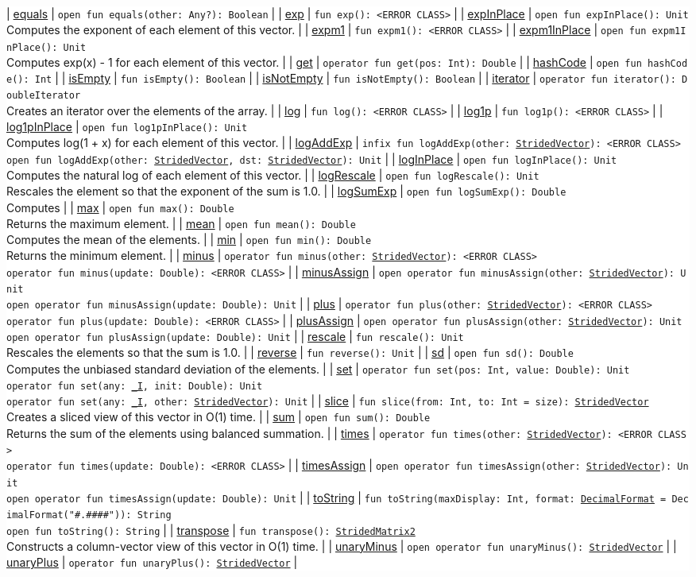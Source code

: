 | [equals](../-strided-vector/equals.md) | `open fun equals(other: Any?): Boolean` |
| [exp](../-strided-vector/exp.md) | `fun exp(): <ERROR CLASS>` |
| [expInPlace](../-strided-vector/exp-in-place.md) | `open fun expInPlace(): Unit`<br>Computes the exponent of each element of this vector. |
| [expm1](../-strided-vector/expm1.md) | `fun expm1(): <ERROR CLASS>` |
| [expm1InPlace](../-strided-vector/expm1-in-place.md) | `open fun expm1InPlace(): Unit`<br>Computes exp(x) - 1 for each element of this vector. |
| [get](../-strided-vector/get.md) | `operator fun get(pos: Int): Double` |
| [hashCode](../-strided-vector/hash-code.md) | `open fun hashCode(): Int` |
| [isEmpty](../-strided-vector/is-empty.md) | `fun isEmpty(): Boolean` |
| [isNotEmpty](../-strided-vector/is-not-empty.md) | `fun isNotEmpty(): Boolean` |
| [iterator](../-strided-vector/iterator.md) | `operator fun iterator(): DoubleIterator`<br>Creates an iterator over the elements of the array. |
| [log](../-strided-vector/log.md) | `fun log(): <ERROR CLASS>` |
| [log1p](../-strided-vector/log1p.md) | `fun log1p(): <ERROR CLASS>` |
| [log1pInPlace](../-strided-vector/log1p-in-place.md) | `open fun log1pInPlace(): Unit`<br>Computes log(1 + x) for each element of this vector. |
| [logAddExp](../-strided-vector/log-add-exp.md) | `infix fun logAddExp(other: `[`StridedVector`](../-strided-vector/index.md)`): <ERROR CLASS>`<br>`open fun logAddExp(other: `[`StridedVector`](../-strided-vector/index.md)`, dst: `[`StridedVector`](../-strided-vector/index.md)`): Unit` |
| [logInPlace](../-strided-vector/log-in-place.md) | `open fun logInPlace(): Unit`<br>Computes the natural log of each element of this vector. |
| [logRescale](../-strided-vector/log-rescale.md) | `open fun logRescale(): Unit`<br>Rescales the element so that the exponent of the sum is 1.0. |
| [logSumExp](../-strided-vector/log-sum-exp.md) | `open fun logSumExp(): Double`<br>Computes |
| [max](../-strided-vector/max.md) | `open fun max(): Double`<br>Returns the maximum element. |
| [mean](../-strided-vector/mean.md) | `open fun mean(): Double`<br>Computes the mean of the elements. |
| [min](../-strided-vector/min.md) | `open fun min(): Double`<br>Returns the minimum element. |
| [minus](../-strided-vector/minus.md) | `operator fun minus(other: `[`StridedVector`](../-strided-vector/index.md)`): <ERROR CLASS>`<br>`operator fun minus(update: Double): <ERROR CLASS>` |
| [minusAssign](../-strided-vector/minus-assign.md) | `open operator fun minusAssign(other: `[`StridedVector`](../-strided-vector/index.md)`): Unit`<br>`open operator fun minusAssign(update: Double): Unit` |
| [plus](../-strided-vector/plus.md) | `operator fun plus(other: `[`StridedVector`](../-strided-vector/index.md)`): <ERROR CLASS>`<br>`operator fun plus(update: Double): <ERROR CLASS>` |
| [plusAssign](../-strided-vector/plus-assign.md) | `open operator fun plusAssign(other: `[`StridedVector`](../-strided-vector/index.md)`): Unit`<br>`open operator fun plusAssign(update: Double): Unit` |
| [rescale](../-strided-vector/rescale.md) | `fun rescale(): Unit`<br>Rescales the elements so that the sum is 1.0. |
| [reverse](../-strided-vector/reverse.md) | `fun reverse(): Unit` |
| [sd](../-strided-vector/sd.md) | `open fun sd(): Double`<br>Computes the unbiased standard deviation of the elements. |
| [set](../-strided-vector/set.md) | `operator fun set(pos: Int, value: Double): Unit`<br>`operator fun set(any: `[`_I`](../_-i.md)`, init: Double): Unit`<br>`operator fun set(any: `[`_I`](../_-i.md)`, other: `[`StridedVector`](../-strided-vector/index.md)`): Unit` |
| [slice](../-strided-vector/slice.md) | `fun slice(from: Int, to: Int = size): `[`StridedVector`](../-strided-vector/index.md)<br>Creates a sliced view of this vector in O(1) time. |
| [sum](../-strided-vector/sum.md) | `open fun sum(): Double`<br>Returns the sum of the elements using balanced summation. |
| [times](../-strided-vector/times.md) | `operator fun times(other: `[`StridedVector`](../-strided-vector/index.md)`): <ERROR CLASS>`<br>`operator fun times(update: Double): <ERROR CLASS>` |
| [timesAssign](../-strided-vector/times-assign.md) | `open operator fun timesAssign(other: `[`StridedVector`](../-strided-vector/index.md)`): Unit`<br>`open operator fun timesAssign(update: Double): Unit` |
| [toString](../-strided-vector/to-string.md) | `fun toString(maxDisplay: Int, format: `[`DecimalFormat`](http://docs.oracle.com/javase/6/docs/api/java/text/DecimalFormat.html)` = DecimalFormat("#.####")): String`<br>`open fun toString(): String` |
| [transpose](../-strided-vector/transpose.md) | `fun transpose(): `[`StridedMatrix2`](../-strided-matrix2/index.md)<br>Constructs a column-vector view of this vector in O(1) time. |
| [unaryMinus](../-strided-vector/unary-minus.md) | `open operator fun unaryMinus(): `[`StridedVector`](../-strided-vector/index.md) |
| [unaryPlus](../-strided-vector/unary-plus.md) | `operator fun unaryPlus(): `[`StridedVector`](../-strided-vector/index.md) |
